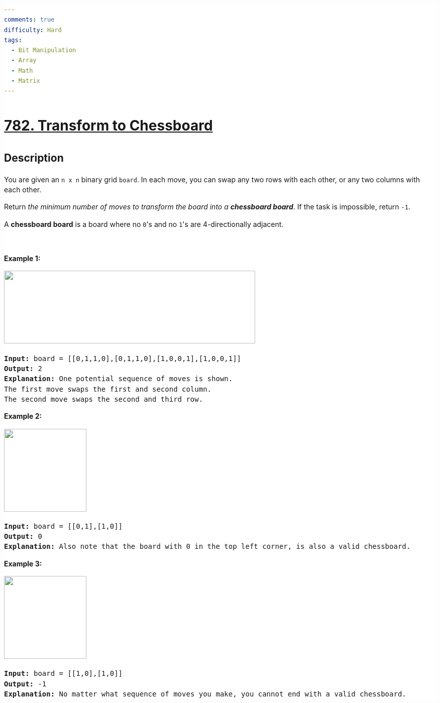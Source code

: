 ```yaml
---
comments: true
difficulty: Hard
tags:
  - Bit Manipulation
  - Array
  - Math
  - Matrix
---
```




# [782. Transform to Chessboard](https://leetcode.com/problems/transform-to-chessboard)


## Description



<p>You are given an <code>n x n</code> binary grid <code>board</code>. In each move, you can swap any two rows with each other, or any two columns with each other.</p>

<p>Return <em>the minimum number of moves to transform the board into a <strong>chessboard board</strong></em>. If the task is impossible, return <code>-1</code>.</p>

<p>A <strong>chessboard board</strong> is a board where no <code>0</code>&#39;s and no <code>1</code>&#39;s are 4-directionally adjacent.</p>

<p>&nbsp;</p>
<p><strong class="example">Example 1:</strong></p>
<img alt="" src="https://fastly.jsdelivr.net/gh/doocs/leetcode@main/solution/0700-0799/0782.Transform%20to%20Chessboard/images/chessboard1-grid.jpg" style="width: 500px; height: 145px;" />
<pre>
<strong>Input:</strong> board = [[0,1,1,0],[0,1,1,0],[1,0,0,1],[1,0,0,1]]
<strong>Output:</strong> 2
<strong>Explanation:</strong> One potential sequence of moves is shown.
The first move swaps the first and second column.
The second move swaps the second and third row.
</pre>

<p><strong class="example">Example 2:</strong></p>
<img alt="" src="https://fastly.jsdelivr.net/gh/doocs/leetcode@main/solution/0700-0799/0782.Transform%20to%20Chessboard/images/chessboard2-grid.jpg" style="width: 164px; height: 165px;" />
<pre>
<strong>Input:</strong> board = [[0,1],[1,0]]
<strong>Output:</strong> 0
<strong>Explanation:</strong> Also note that the board with 0 in the top left corner, is also a valid chessboard.
</pre>

<p><strong class="example">Example 3:</strong></p>
<img alt="" src="https://fastly.jsdelivr.net/gh/doocs/leetcode@main/solution/0700-0799/0782.Transform%20to%20Chessboard/images/chessboard3-grid.jpg" style="width: 164px; height: 165px;" />
<pre>
<strong>Input:</strong> board = [[1,0],[1,0]]
<strong>Output:</strong> -1
<strong>Explanation:</strong> No matter what sequence of moves you make, you cannot end with a valid chessboard.
</pre>
